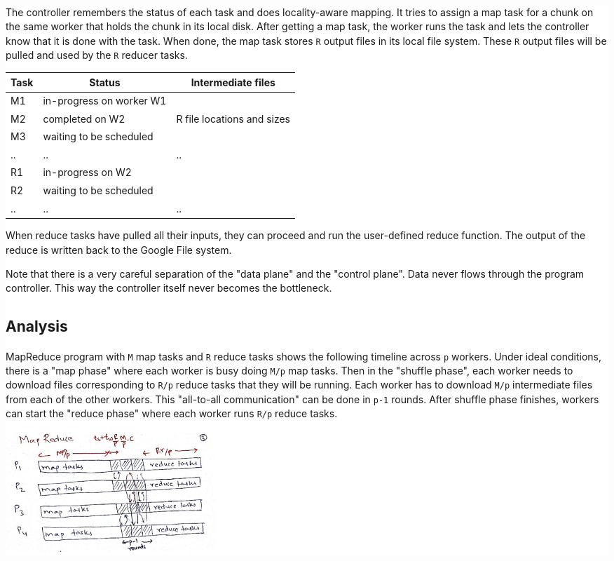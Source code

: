 The controller remembers the status of each task and does locality-aware
mapping. It tries to assign a map task for a chunk on the same worker that holds
the chunk in its local disk.  After getting a map task, the worker runs the task
and lets the controller know that it is done with the task. When done, the map
task stores `R` output files in its local file system. These `R` output files
will be pulled and used by the `R` reducer tasks.

Task | Status | Intermediate files
-----|--------|--------------------
M1 | in-progress on worker W1 | 
M2 | completed on W2 | R file locations and sizes
M3 | waiting to be scheduled | 
.. | .. | ..
R1 | in-progress on W2 |
R2 | waiting to be scheduled |
.. | .. | ..

When reduce tasks have pulled all their inputs, they can proceed and run the
user-defined reduce function. The output of the reduce is written back to the
Google File system.

Note that there is a very careful separation of the "data plane" and the
"control plane". Data never flows through the program controller. This way the
controller itself never becomes the bottleneck.

## Analysis

MapReduce program with `M` map tasks and `R` reduce tasks shows the following
timeline across `p` workers. Under ideal conditions, there is a "map phase"
where each worker is busy doing `M/p` map tasks. Then in the "shuffle phase",
each worker needs to download files corresponding to `R/p` reduce tasks that
they will be running. Each worker has to download `M/p` intermediate files from 
each of the other workers. This "all-to-all communication" can be done in `p-1`
rounds. After shuffle phase finishes, workers can start the "reduce phase" where
each worker runs `R/p` reduce tasks.

<img src="assets/figs/mr-timeline.png" alt="MapReduce worker timeline" width="300"/>
